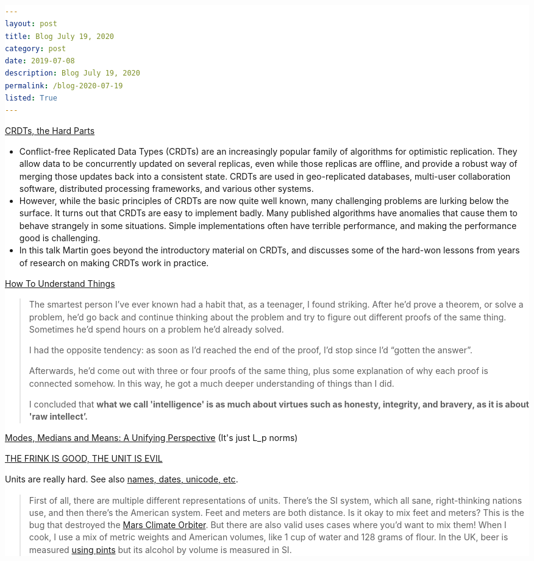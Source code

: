 ```yaml
---
layout: post
title: Blog July 19, 2020
category: post
date: 2019-07-08
description: Blog July 19, 2020
permalink: /blog-2020-07-19
listed: True
---
```



[CRDTs, the Hard Parts](https://martin.kleppmann.com/2020/07/06/crdt-hard-parts-hydra.html)
  - Conflict-free Replicated Data Types (CRDTs) are an increasingly popular family of algorithms for optimistic replication. They allow data to be concurrently updated on several replicas, even while those replicas are offline, and provide a robust way of merging those updates back into a consistent state. CRDTs are used in geo-replicated databases, multi-user collaboration software, distributed processing frameworks, and various other systems.
  - However, while the basic principles of CRDTs are now quite well known, many challenging problems are lurking below the surface. It turns out that CRDTs are easy to implement badly. Many published algorithms have anomalies that cause them to behave strangely in some situations. Simple implementations often have terrible performance, and making the performance good is challenging.
  - In this talk Martin goes beyond the introductory material on CRDTs, and discusses some of the hard-won lessons from years of research on making CRDTs work in practice.

[How To Understand Things](https://nabeelqu.co/understanding)

> The smartest person I’ve ever known had a habit that, as a teenager, I found striking. After he’d prove a theorem, or solve a problem, he’d go back and continue thinking about the problem and try to figure out different proofs of the same thing. Sometimes he’d spend hours on a problem he’d already solved.
>
> I had the opposite tendency: as soon as I’d reached the end of the proof, I’d stop since I’d “gotten the answer”.
>
> Afterwards, he’d come out with three or four proofs of the same thing, plus some explanation of why each proof is connected somehow. In this way, he got a much deeper understanding of things than I did.
>
> I concluded that __what we call 'intelligence' is as much about virtues such as honesty, integrity, and bravery, as it is about 'raw intellect’.__

[Modes, Medians and Means: A Unifying Perspective](http://www.johnmyleswhite.com/notebook/2013/03/22/modes-medians-and-means-an-unifying-perspective/) (It's just L_p norms)

[THE FRINK IS GOOD, THE UNIT IS EVIL](https://www.hillelwayne.com/post/frink/)

Units are really hard. See also [names, dates, unicode, etc](https://github.com/kdeldycke/awesome-falsehood).

> First of all, there are multiple different representations of units. There’s the SI system, which all sane, right-thinking nations use, and then there’s the American system. Feet and meters are both distance. Is it okay to mix feet and meters? This is the bug that destroyed the [Mars Climate Orbiter](https://en.wikipedia.org/wiki/Mars_Climate_Orbiter). But there are also valid uses cases where you’d want to mix them! When I cook, I use a mix of metric weights and American volumes, like 1 cup of water and 128 grams of flour. In the UK, beer is measured [using pints](http://beerandpub.com/wp-content/uploads/2018/01/Weights-and-Measures.pdf) but its alcohol by volume is measured in SI.
